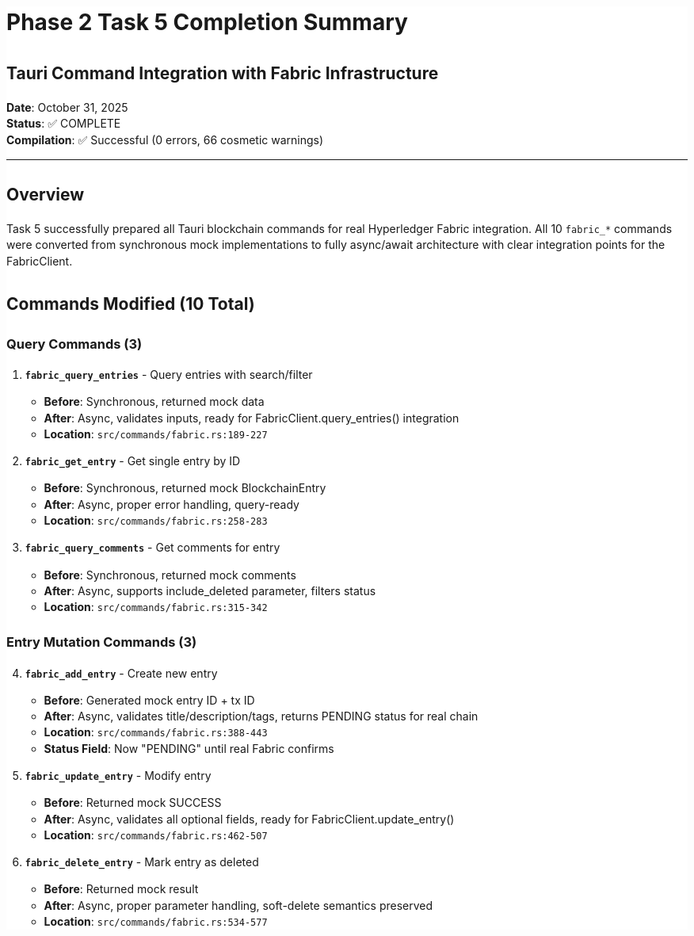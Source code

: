 # Phase 2 Task 5 Completion Summary
## Tauri Command Integration with Fabric Infrastructure

**Date**: October 31, 2025  
**Status**: ✅ COMPLETE  
**Compilation**: ✅ Successful (0 errors, 66 cosmetic warnings)

---

## Overview

Task 5 successfully prepared all Tauri blockchain commands for real Hyperledger Fabric integration. All 10 `fabric_*` commands were converted from synchronous mock implementations to fully async/await architecture with clear integration points for the FabricClient.

## Commands Modified (10 Total)

### Query Commands (3)
1. **`fabric_query_entries`** - Query entries with search/filter
   - **Before**: Synchronous, returned mock data
   - **After**: Async, validates inputs, ready for FabricClient.query_entries() integration
   - **Location**: `src/commands/fabric.rs:189-227`

2. **`fabric_get_entry`** - Get single entry by ID
   - **Before**: Synchronous, returned mock BlockchainEntry
   - **After**: Async, proper error handling, query-ready
   - **Location**: `src/commands/fabric.rs:258-283`

3. **`fabric_query_comments`** - Get comments for entry
   - **Before**: Synchronous, returned mock comments
   - **After**: Async, supports include_deleted parameter, filters status
   - **Location**: `src/commands/fabric.rs:315-342`

### Entry Mutation Commands (3)
4. **`fabric_add_entry`** - Create new entry
   - **Before**: Generated mock entry ID + tx ID
   - **After**: Async, validates title/description/tags, returns PENDING status for real chain
   - **Location**: `src/commands/fabric.rs:388-443`
   - **Status Field**: Now "PENDING" until real Fabric confirms

5. **`fabric_update_entry`** - Modify entry
   - **Before**: Returned mock SUCCESS
   - **After**: Async, validates all optional fields, ready for FabricClient.update_entry()
   - **Location**: `src/commands/fabric.rs:462-507`

6. **`fabric_delete_entry`** - Mark entry as deleted
   - **Before**: Returned mock result
   - **After**: Async, proper parameter handling, soft-delete semantics preserved
   - **Location**: `src/commands/fabric.rs:534-577`
